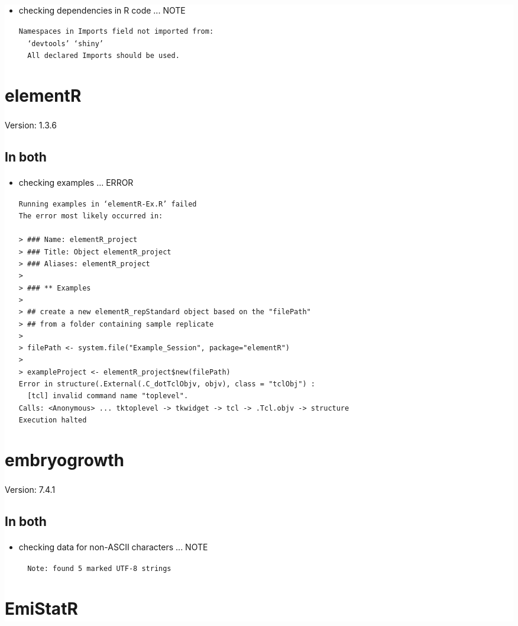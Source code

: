 *   checking dependencies in R code ... NOTE
    ```
    Namespaces in Imports field not imported from:
      ‘devtools’ ‘shiny’
      All declared Imports should be used.
    ```

# elementR

Version: 1.3.6

## In both

*   checking examples ... ERROR
    ```
    Running examples in ‘elementR-Ex.R’ failed
    The error most likely occurred in:
    
    > ### Name: elementR_project
    > ### Title: Object elementR_project
    > ### Aliases: elementR_project
    > 
    > ### ** Examples
    > 
    > ## create a new elementR_repStandard object based on the "filePath" 
    > ## from a folder containing sample replicate
    > 
    > filePath <- system.file("Example_Session", package="elementR")
    > 
    > exampleProject <- elementR_project$new(filePath)
    Error in structure(.External(.C_dotTclObjv, objv), class = "tclObj") : 
      [tcl] invalid command name "toplevel".
    Calls: <Anonymous> ... tktoplevel -> tkwidget -> tcl -> .Tcl.objv -> structure
    Execution halted
    ```

# embryogrowth

Version: 7.4.1

## In both

*   checking data for non-ASCII characters ... NOTE
    ```
      Note: found 5 marked UTF-8 strings
    ```

# EmiStatR
